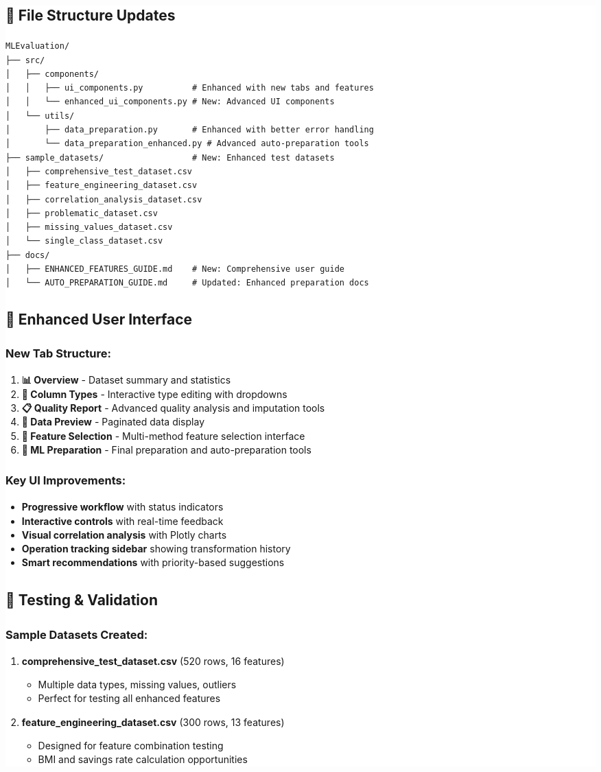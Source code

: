 ## 📁 **File Structure Updates**

```
MLEvaluation/
├── src/
│   ├── components/
│   │   ├── ui_components.py          # Enhanced with new tabs and features
│   │   └── enhanced_ui_components.py # New: Advanced UI components
│   └── utils/
│       ├── data_preparation.py       # Enhanced with better error handling
│       └── data_preparation_enhanced.py # Advanced auto-preparation tools
├── sample_datasets/                  # New: Enhanced test datasets
│   ├── comprehensive_test_dataset.csv
│   ├── feature_engineering_dataset.csv
│   ├── correlation_analysis_dataset.csv
│   ├── problematic_dataset.csv
│   ├── missing_values_dataset.csv
│   └── single_class_dataset.csv
├── docs/
│   ├── ENHANCED_FEATURES_GUIDE.md    # New: Comprehensive user guide
│   └── AUTO_PREPARATION_GUIDE.md     # Updated: Enhanced preparation docs
```

## 🎯 **Enhanced User Interface**

### New Tab Structure:
1. **📊 Overview** - Dataset summary and statistics
2. **🔧 Column Types** - Interactive type editing with dropdowns
3. **📋 Quality Report** - Advanced quality analysis and imputation tools  
4. **📄 Data Preview** - Paginated data display
5. **🎯 Feature Selection** - Multi-method feature selection interface
6. **🚀 ML Preparation** - Final preparation and auto-preparation tools

### Key UI Improvements:
- **Progressive workflow** with status indicators
- **Interactive controls** with real-time feedback
- **Visual correlation analysis** with Plotly charts
- **Operation tracking sidebar** showing transformation history
- **Smart recommendations** with priority-based suggestions

## 🧪 **Testing & Validation**

### Sample Datasets Created:
1. **comprehensive_test_dataset.csv** (520 rows, 16 features)
   - Multiple data types, missing values, outliers
   - Perfect for testing all enhanced features

2. **feature_engineering_dataset.csv** (300 rows, 13 features)
   - Designed for feature combination testing
   - BMI and savings rate calculation opportunities
